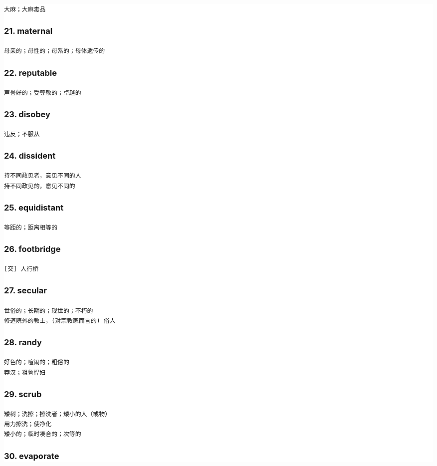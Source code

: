 ```
大麻；大麻毒品
```
### 21. maternal

```
母亲的；母性的；母系的；母体遗传的
```
### 22. reputable

```
声誉好的；受尊敬的；卓越的
```
### 23. disobey

```
违反；不服从
```
### 24. dissident

```
持不同政见者，意见不同的人
持不同政见的，意见不同的
```
### 25. equidistant

```
等距的；距离相等的
```
### 26. footbridge

```
[交] 人行桥
```
### 27. secular

```
世俗的；长期的；现世的；不朽的
修道院外的教士，(对宗教家而言的) 俗人
```
### 28. randy

```
好色的；喧闹的；粗俗的
莽汉；粗鲁悍妇
```
### 29. scrub

```
矮树；洗擦；擦洗者；矮小的人（或物）
用力擦洗；使净化
矮小的；临时凑合的；次等的
```
### 30. evaporate
